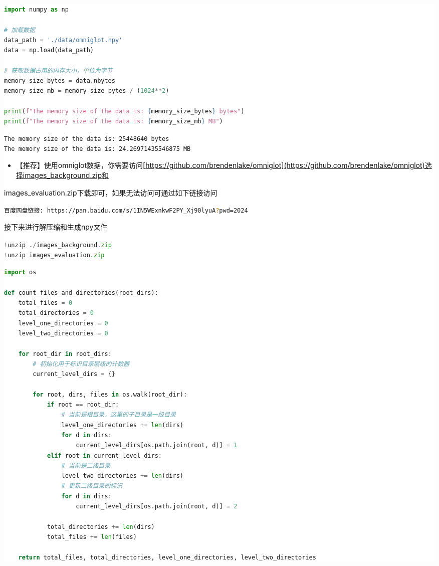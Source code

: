 ```python
import numpy as np

# 加载数据
data_path = './data/omniglot.npy'
data = np.load(data_path)

# 获取数据占用的内存大小，单位为字节
memory_size_bytes = data.nbytes
memory_size_mb = memory_size_bytes / (1024**2)

print(f"The memory size of the data is: {memory_size_bytes} bytes")
print(f"The memory size of the data is: {memory_size_mb} MB")

```

```bash
The memory size of the data is: 25448640 bytes
The memory size of the data is: 24.26971435546875 MB
```

+ 【推荐】使用omniglot数据，你需要访问[https://github.com/brendenlake/omniglot](https://github.com/brendenlake/omniglot)选择images_background.zip和

images_evaluation.zip下载即可，如果无法访问可通过如下链接访问

```bash
百度网盘链接: https://pan.baidu.com/s/1IN5WExnkwF2PY_Xj90lyuA?pwd=2024
```

接下来进行解压缩和生成npy文件

```python
!unzip ./images_background.zip
!unzip images_evaluation.zip
```

```python
import os

def count_files_and_directories(root_dirs):
    total_files = 0
    total_directories = 0
    level_one_directories = 0
    level_two_directories = 0

    for root_dir in root_dirs:
        # 初始化用于标识目录层级的计数器
        current_level_dirs = {}
        
        for root, dirs, files in os.walk(root_dir):
            if root == root_dir:
                # 当前是根目录，这里的子目录是一级目录
                level_one_directories += len(dirs)
                for d in dirs:
                    current_level_dirs[os.path.join(root, d)] = 1
            elif root in current_level_dirs:
                # 当前是二级目录
                level_two_directories += len(dirs)
                # 更新二级目录的标识
                for d in dirs:
                    current_level_dirs[os.path.join(root, d)] = 2

            total_directories += len(dirs)
            total_files += len(files)

    return total_files, total_directories, level_one_directories, level_two_directories

```